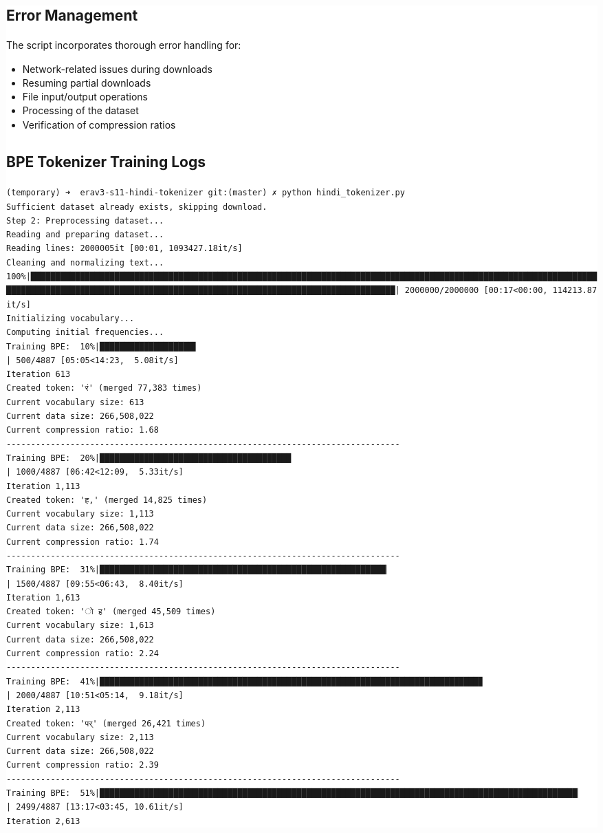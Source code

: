 ## Error Management

The script incorporates thorough error handling for:
- Network-related issues during downloads
- Resuming partial downloads
- File input/output operations
- Processing of the dataset
- Verification of compression ratios

## BPE Tokenizer Training Logs
```
(temporary) ➜  erav3-s11-hindi-tokenizer git:(master) ✗ python hindi_tokenizer.py
Sufficient dataset already exists, skipping download.
Step 2: Preprocessing dataset...
Reading and preparing dataset...
Reading lines: 2000005it [00:01, 1093427.18it/s]
Cleaning and normalizing text...
100%|██████████████████████████████████████████████████████████████████████████████████████████████████████████████████████████████████████████████████████████████████████████████████████████████████| 2000000/2000000 [00:17<00:00, 114213.87it/s]
Initializing vocabulary...
Computing initial frequencies...
Training BPE:  10%|███████████████████▌                                                                                                                                                                           | 500/4887 [05:05<14:23,  5.08it/s]
Iteration 613
Created token: 'रं' (merged 77,383 times)
Current vocabulary size: 613
Current data size: 266,508,022
Current compression ratio: 1.68
--------------------------------------------------------------------------------
Training BPE:  20%|██████████████████████████████████████▉                                                                                                                                                       | 1000/4887 [06:42<12:09,  5.33it/s]
Iteration 1,113
Created token: 'ह,' (merged 14,825 times)
Current vocabulary size: 1,113
Current data size: 266,508,022
Current compression ratio: 1.74
--------------------------------------------------------------------------------
Training BPE:  31%|██████████████████████████████████████████████████████████▎                                                                                                                                   | 1500/4887 [09:55<06:43,  8.40it/s]
Iteration 1,613
Created token: 'ो ह' (merged 45,509 times)
Current vocabulary size: 1,613
Current data size: 266,508,022
Current compression ratio: 2.24
--------------------------------------------------------------------------------
Training BPE:  41%|█████████████████████████████████████████████████████████████████████████████▊                                                                                                                | 2000/4887 [10:51<05:14,  9.18it/s]
Iteration 2,113
Created token: 'पर्' (merged 26,421 times)
Current vocabulary size: 2,113
Current data size: 266,508,022
Current compression ratio: 2.39
--------------------------------------------------------------------------------
Training BPE:  51%|█████████████████████████████████████████████████████████████████████████████████████████████████▏                                                                                            | 2499/4887 [13:17<03:45, 10.61it/s]
Iteration 2,613
```